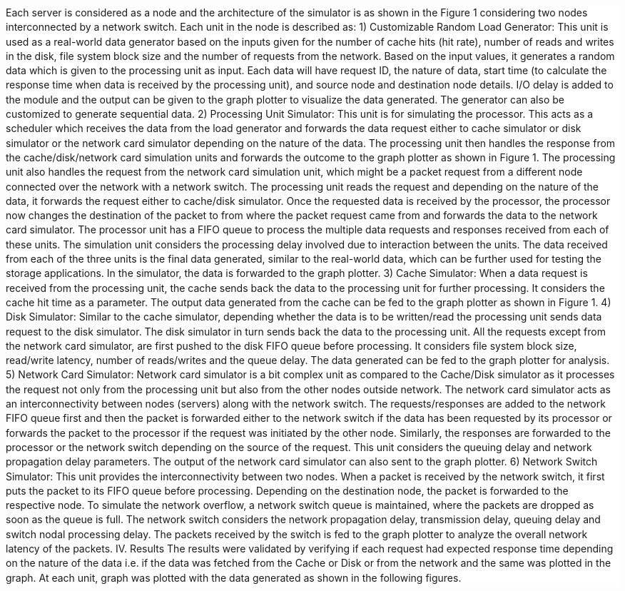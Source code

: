 Each server is considered as a node and the architecture of the simulator is as shown in the Figure 1 considering two nodes interconnected by a network switch. Each unit in the node is described as: 1) Customizable Random Load Generator: This unit is used as a real-world data generator based on the inputs given for the number of cache hits (hit rate), number of reads and writes in the disk, file system block size and the number of requests from the network. Based on the input values, it generates a random data which is given to the processing unit as input. Each data will have request ID, the nature of data, start time (to calculate the response time when data is received by the processing unit), and source node and destination node details. I/O delay is added to the module and the output can be given to the graph plotter to visualize the data generated. The generator can also be customized to generate sequential data. 2) Processing Unit Simulator: This unit is for simulating the processor. This acts as a scheduler which receives the data from the load generator and forwards the data request either to cache simulator or disk simulator or the network card simulator depending on the nature of the data. The processing unit then handles the response from the cache/disk/network card simulation units and forwards the outcome to the graph plotter as shown in Figure 1. The processing unit also handles the request from the network card simulation unit, which might be a packet request from a different node connected over the network with a network switch. The processing unit reads the request and depending on the nature of the data, it forwards the request either to cache/disk simulator. Once the requested data is received by the processor, the processor now changes the destination of the packet to from where the packet request came from and forwards the data to the network card simulator. The processor unit has a FIFO queue to process the multiple data requests and responses received from each of these units. The simulation unit considers the processing delay involved due to interaction between the units. The data received from each of the three units is the final data generated, similar to the real-world data, which can be further used for testing the storage applications. In the simulator, the data is forwarded to the graph plotter. 3) Cache Simulator: When a data request is received from the processing unit, the cache sends back the data to the processing unit for further processing. It considers the cache hit time as a parameter. The output data generated from the cache can be fed to the graph plotter as shown in Figure 1. 4) Disk Simulator: Similar to the cache simulator, depending whether the data is to be written/read the processing unit sends data request to the disk simulator. The disk simulator in turn sends back the data to the processing unit. All the requests except from the network card simulator, are first pushed to the disk FIFO queue before processing. It considers file system block size, read/write latency, number of reads/writes and the queue delay. The data generated can be fed to the graph plotter for analysis. 5) Network Card Simulator: Network card simulator is a bit complex unit as compared to the Cache/Disk simulator as it processes the request not only from the processing unit but also from the other nodes outside network. The network card simulator acts as an interconnectivity between nodes (servers) along with the network switch. The requests/responses are added to the network FIFO queue first and then the packet is forwarded either to the network switch if the data has been requested by its processor or forwards the packet to the processor if the request was initiated by the other node. Similarly, the responses are forwarded to the processor or the network switch depending on the source of the request. This unit considers the queuing delay and network propagation delay parameters. The output of the network card simulator can also sent to the graph plotter. 6) Network Switch Simulator: This unit provides the interconnectivity between two nodes. When a packet is received by the network switch, it first puts the packet to its FIFO queue before processing. Depending on the destination node, the packet is forwarded to the respective node. To simulate the network overflow, a network switch queue is maintained, where the packets are dropped as soon as the queue is full. The network switch considers the network propagation delay, transmission delay, queuing delay and switch nodal processing delay. The packets received by the switch is fed to the graph plotter to analyze the overall network latency of the packets.
IV. Results
The results were validated by verifying if each request had expected response time depending on the nature of the data i.e. if the data was fetched from the Cache or Disk or from the network and the same was plotted in the graph. At each unit, graph was plotted with the data generated as shown in the following figures.
